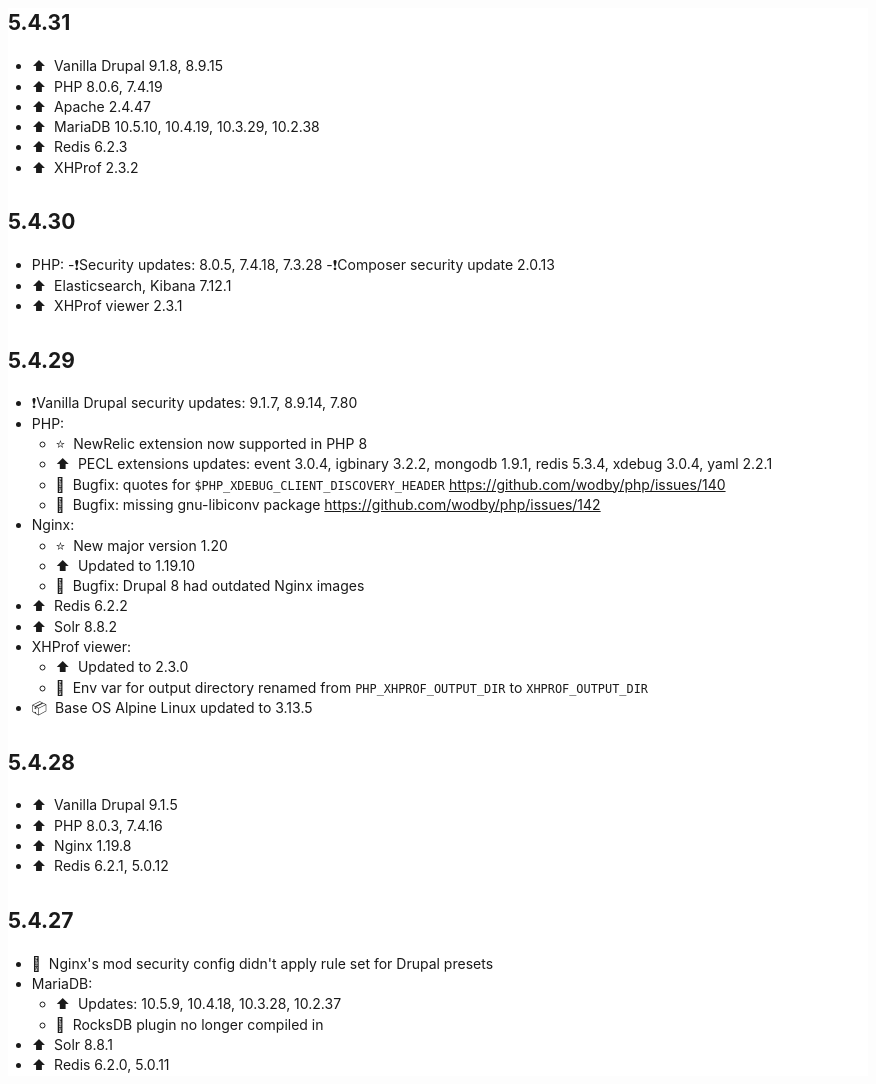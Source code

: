 ## 5.4.31

- ⬆️&nbsp; Vanilla Drupal 9.1.8, 8.9.15
- ⬆️&nbsp; PHP 8.0.6, 7.4.19
- ⬆️&nbsp; Apache 2.4.47
- ⬆️&nbsp; MariaDB 10.5.10, 10.4.19, 10.3.29, 10.2.38
- ⬆️&nbsp; Redis 6.2.3
- ⬆️&nbsp; XHProf 2.3.2

## 5.4.30

- PHP:
  -❗️Security updates: 8.0.5, 7.4.18, 7.3.28
  -❗️Composer security update 2.0.13
- ⬆️&nbsp; Elasticsearch, Kibana 7.12.1
- ⬆️&nbsp; XHProf viewer 2.3.1

## 5.4.29

- ❗️Vanilla Drupal security updates: 9.1.7, 8.9.14, 7.80
- PHP:
    - ⭐️&nbsp; NewRelic extension now supported in PHP 8
    - ⬆️&nbsp; PECL extensions updates: event 3.0.4, igbinary 3.2.2, mongodb 1.9.1, redis 5.3.4, xdebug 3.0.4, yaml 2.2.1
    - 🐞&nbsp; Bugfix: quotes for `$PHP_XDEBUG_CLIENT_DISCOVERY_HEADER` https://github.com/wodby/php/issues/140
    - 🐞&nbsp; Bugfix: missing gnu-libiconv package https://github.com/wodby/php/issues/142
- Nginx:
    - ⭐️&nbsp; New major version 1.20
    - ⬆️&nbsp; Updated to 1.19.10
    - 🐞&nbsp; Bugfix: Drupal 8 had outdated Nginx images
- ⬆️&nbsp; Redis 6.2.2
- ⬆️&nbsp; Solr 8.8.2
- XHProf viewer:
    - ⬆️&nbsp; Updated to 2.3.0
    - 🚨&nbsp; Env var for output directory renamed from `PHP_XHPROF_OUTPUT_DIR` to `XHPROF_OUTPUT_DIR`
- 📦&nbsp; Base OS Alpine Linux updated to 3.13.5

## 5.4.28

- ⬆️&nbsp; Vanilla Drupal 9.1.5
- ⬆️&nbsp; PHP 8.0.3, 7.4.16
- ⬆️&nbsp; Nginx 1.19.8
- ⬆️&nbsp; Redis 6.2.1, 5.0.12

## 5.4.27

- 🐞&nbsp; Nginx's mod security config didn't apply rule set for Drupal presets
- MariaDB:
    - ⬆️&nbsp; Updates: 10.5.9, 10.4.18, 10.3.28, 10.2.37
    - 🚨&nbsp; RocksDB plugin no longer compiled in
- ⬆️&nbsp; Solr 8.8.1
- ⬆️&nbsp; Redis 6.2.0, 5.0.11
